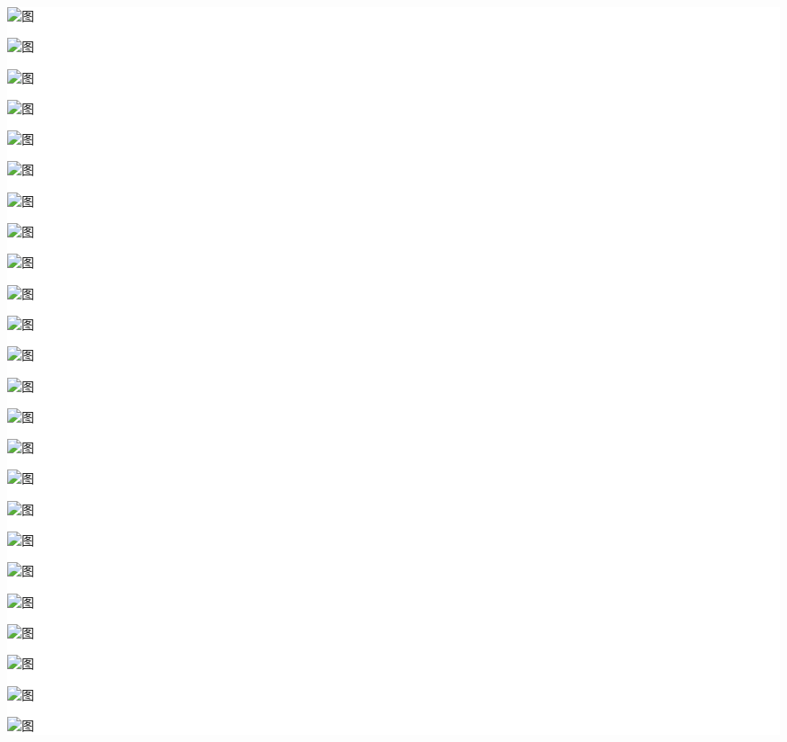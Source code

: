 ![图](http://news.nankai.edu.cn/)

![图](http://news.nankai.edu.cn/ywsd/system/2023/02/26/3)

![图](http://news.nankai.edu.cn/ywsd/system/2023/02/26/0)

![图](http://news.nankai.edu.cn/ywsd/system/2023/02/26/0)

![图](http://news.nankai.edu.cn/)

![图](http://news.nankai.edu.cn/ywsd/system/2023/02/26/c)

![图](http://news.nankai.edu.cn/ywsd/system/2023/02/26/i)

![图](http://news.nankai.edu.cn/ywsd/system/2023/02/26/p)

![图](http://news.nankai.edu.cn/)

![图](http://news.nankai.edu.cn/ywsd/system/2023/02/26/n)

![图](http://news.nankai.edu.cn/ywsd/system/2023/02/26/c)

![图](http://news.nankai.edu.cn/ywsd/system/2023/02/26/)

![图](http://news.nankai.edu.cn/ywsd/system/2023/02/26/u)

![图](http://news.nankai.edu.cn/ywsd/system/2023/02/26/d)

![图](http://news.nankai.edu.cn/ywsd/system/2023/02/26/e)

![图](http://news.nankai.edu.cn/ywsd/system/2023/02/26/)

![图](http://news.nankai.edu.cn/ywsd/system/2023/02/26/i)

![图](http://news.nankai.edu.cn/ywsd/system/2023/02/26/a)

![图](http://news.nankai.edu.cn/ywsd/system/2023/02/26/k)

![图](http://news.nankai.edu.cn/ywsd/system/2023/02/26/n)

![图](http://news.nankai.edu.cn/ywsd/system/2023/02/26/a)

![图](http://news.nankai.edu.cn/ywsd/system/2023/02/26/n)

![图](http://news.nankai.edu.cn/ywsd/system/2023/02/26/)

![图](http://news.nankai.edu.cn/ywsd/system/2023/02/26/s)
